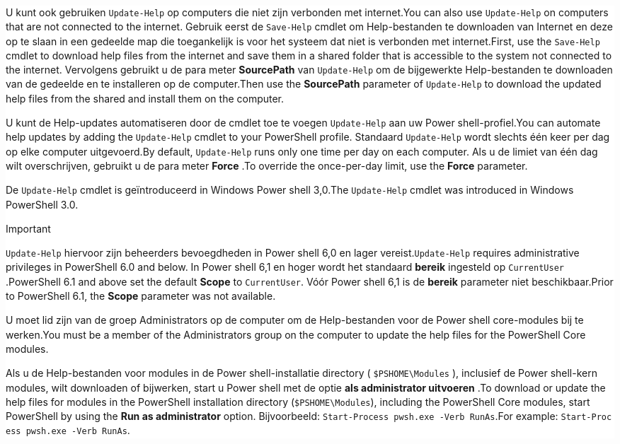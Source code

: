<span data-ttu-id="87dc4-122">U kunt ook gebruiken `Update-Help` op computers die niet zijn verbonden met internet.</span><span class="sxs-lookup"><span data-stu-id="87dc4-122">You can also use `Update-Help` on computers that are not connected to the internet.</span></span> <span data-ttu-id="87dc4-123">Gebruik eerst de `Save-Help` cmdlet om Help-bestanden te downloaden van Internet en deze op te slaan in een gedeelde map die toegankelijk is voor het systeem dat niet is verbonden met internet.</span><span class="sxs-lookup"><span data-stu-id="87dc4-123">First, use the `Save-Help`cmdlet to download help files from the internet and save them in a shared folder that is accessible to the system not connected to the internet.</span></span> <span data-ttu-id="87dc4-124">Vervolgens gebruikt u de para meter **SourcePath** van `Update-Help` om de bijgewerkte Help-bestanden te downloaden van de gedeelde en te installeren op de computer.</span><span class="sxs-lookup"><span data-stu-id="87dc4-124">Then use the **SourcePath** parameter of `Update-Help` to download the updated help files from the shared and install them on the computer.</span></span>

<span data-ttu-id="87dc4-125">U kunt de Help-updates automatiseren door de cmdlet toe te voegen `Update-Help` aan uw Power shell-profiel.</span><span class="sxs-lookup"><span data-stu-id="87dc4-125">You can automate help updates by adding the `Update-Help` cmdlet to your PowerShell profile.</span></span> <span data-ttu-id="87dc4-126">Standaard `Update-Help` wordt slechts één keer per dag op elke computer uitgevoerd.</span><span class="sxs-lookup"><span data-stu-id="87dc4-126">By default, `Update-Help` runs only one time per day on each computer.</span></span> <span data-ttu-id="87dc4-127">Als u de limiet van één dag wilt overschrijven, gebruikt u de para meter **Force** .</span><span class="sxs-lookup"><span data-stu-id="87dc4-127">To override the once-per-day limit, use the **Force** parameter.</span></span>

<span data-ttu-id="87dc4-128">De `Update-Help` cmdlet is geïntroduceerd in Windows Power shell 3,0.</span><span class="sxs-lookup"><span data-stu-id="87dc4-128">The `Update-Help` cmdlet was introduced in Windows PowerShell 3.0.</span></span>

> [!IMPORTANT]
> <span data-ttu-id="87dc4-129">`Update-Help` hiervoor zijn beheerders bevoegdheden in Power shell 6,0 en lager vereist.</span><span class="sxs-lookup"><span data-stu-id="87dc4-129">`Update-Help` requires administrative privileges in PowerShell 6.0 and below.</span></span>
> <span data-ttu-id="87dc4-130">In Power shell 6,1 en hoger wordt het standaard **bereik** ingesteld op `CurrentUser` .</span><span class="sxs-lookup"><span data-stu-id="87dc4-130">PowerShell 6.1 and above set the default **Scope** to `CurrentUser`.</span></span>
> <span data-ttu-id="87dc4-131">Vóór Power shell 6,1 is de **bereik** parameter niet beschikbaar.</span><span class="sxs-lookup"><span data-stu-id="87dc4-131">Prior to PowerShell 6.1, the **Scope** parameter was not available.</span></span>
>
> <span data-ttu-id="87dc4-132">U moet lid zijn van de groep Administrators op de computer om de Help-bestanden voor de Power shell core-modules bij te werken.</span><span class="sxs-lookup"><span data-stu-id="87dc4-132">You must be a member of the Administrators group on the computer to update the help files for the PowerShell Core modules.</span></span>
>
> <span data-ttu-id="87dc4-133">Als u de Help-bestanden voor modules in de Power shell-installatie directory ( `$PSHOME\Modules` ), inclusief de Power shell-kern modules, wilt downloaden of bijwerken, start u Power shell met de optie **als administrator uitvoeren** .</span><span class="sxs-lookup"><span data-stu-id="87dc4-133">To download or update the help files for modules in the PowerShell installation directory (`$PSHOME\Modules`), including the PowerShell Core modules, start PowerShell by using the **Run as administrator** option.</span></span>
> <span data-ttu-id="87dc4-134">Bijvoorbeeld: `Start-Process pwsh.exe -Verb RunAs`.</span><span class="sxs-lookup"><span data-stu-id="87dc4-134">For example: `Start-Process pwsh.exe -Verb RunAs`.</span></span>

